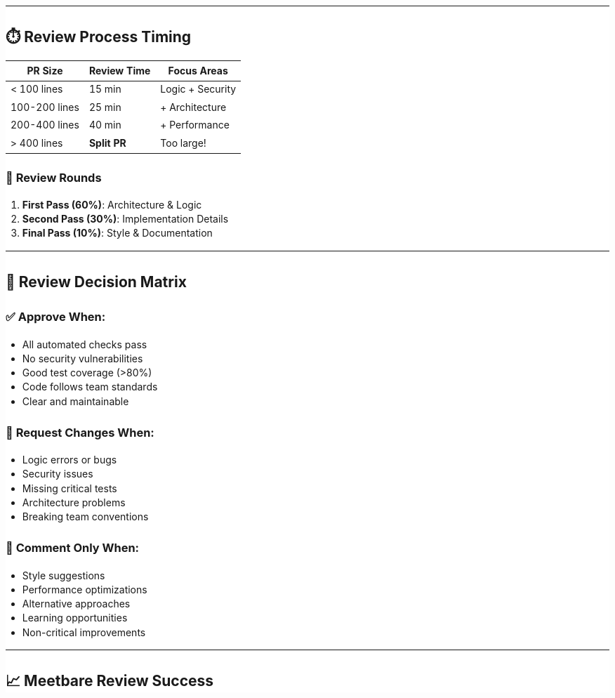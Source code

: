 
---

## ⏱️ **Review Process Timing**

| PR Size       | Review Time  | Focus Areas      |
| ------------- | ------------ | ---------------- |
| < 100 lines   | 15 min       | Logic + Security |
| 100-200 lines | 25 min       | + Architecture   |
| 200-400 lines | 40 min       | + Performance    |
| > 400 lines   | **Split PR** | Too large!       |

### 🔄 **Review Rounds**

1. **First Pass (60%)**: Architecture & Logic
2. **Second Pass (30%)**: Implementation Details
3. **Final Pass (10%)**: Style & Documentation

---

## 🚨 **Review Decision Matrix**

### ✅ **Approve When:**

- All automated checks pass
- No security vulnerabilities
- Good test coverage (>80%)
- Code follows team standards
- Clear and maintainable

### 🔄 **Request Changes When:**

- Logic errors or bugs
- Security issues
- Missing critical tests
- Architecture problems
- Breaking team conventions

### 💬 **Comment Only When:**

- Style suggestions
- Performance optimizations
- Alternative approaches
- Learning opportunities
- Non-critical improvements

---

## 📈 **Meetbare Review Success**
